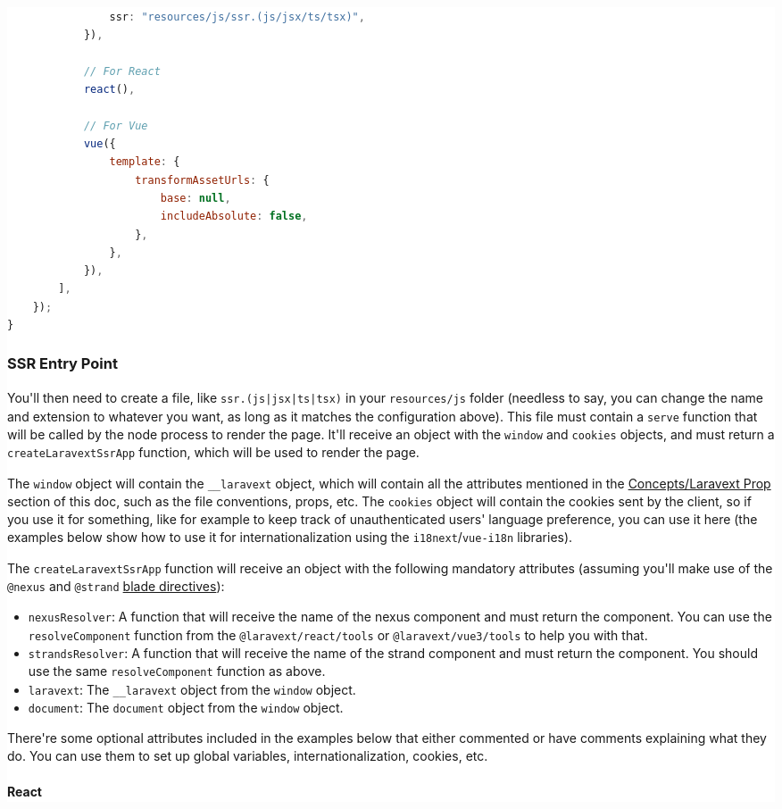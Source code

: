 ```javascript
                ssr: "resources/js/ssr.(js/jsx/ts/tsx)",
            }),

            // For React
            react(),

            // For Vue
            vue({
                template: {
                    transformAssetUrls: {
                        base: null,
                        includeAbsolute: false,
                    },
                },
            }),
        ],
    });
}
```

### SSR Entry Point

You'll then need to create a file, like `ssr.(js|jsx|ts|tsx)` in your `resources/js` folder (needless to say, you can change the name and extension to whatever you want, as long as it matches the configuration above). This file must contain a `serve` function that will be called by the node process to render the page. It'll receive an object with the `window` and `cookies` objects, and must return a `createLaravextSsrApp` function, which will be used to render the page.

The `window` object will contain the `__laravext` object, which will contain all the attributes mentioned in the [Concepts/Laravext Prop](/docs/concepts/laravext-prop) section of this doc, such as the file conventions, props, etc. The `cookies` object will contain the cookies sent by the client, so if you use it for something, like for example to keep track of unauthenticated users' language preference, you can use it here (the examples below show how to use it for internationalization using the `i18next`/`vue-i18n` libraries).

The `createLaravextSsrApp` function will receive an object with the following mandatory attributes (assuming you'll make use of the `@nexus` and `@strand` [blade directives](/docs/tools/blade-directives)):

-   `nexusResolver`: A function that will receive the name of the nexus component and must return the component. You can use the `resolveComponent` function from the `@laravext/react/tools` or `@laravext/vue3/tools` to help you with that.
-   `strandsResolver`: A function that will receive the name of the strand component and must return the component. You should use the same `resolveComponent` function as above.
-   `laravext`: The `__laravext` object from the `window` object.
-   `document`: The `document` object from the `window` object.

There're some optional attributes included in the examples below that either commented or have comments explaining what they do. You can use them to set up global variables, internationalization, cookies, etc.



#### **React**
